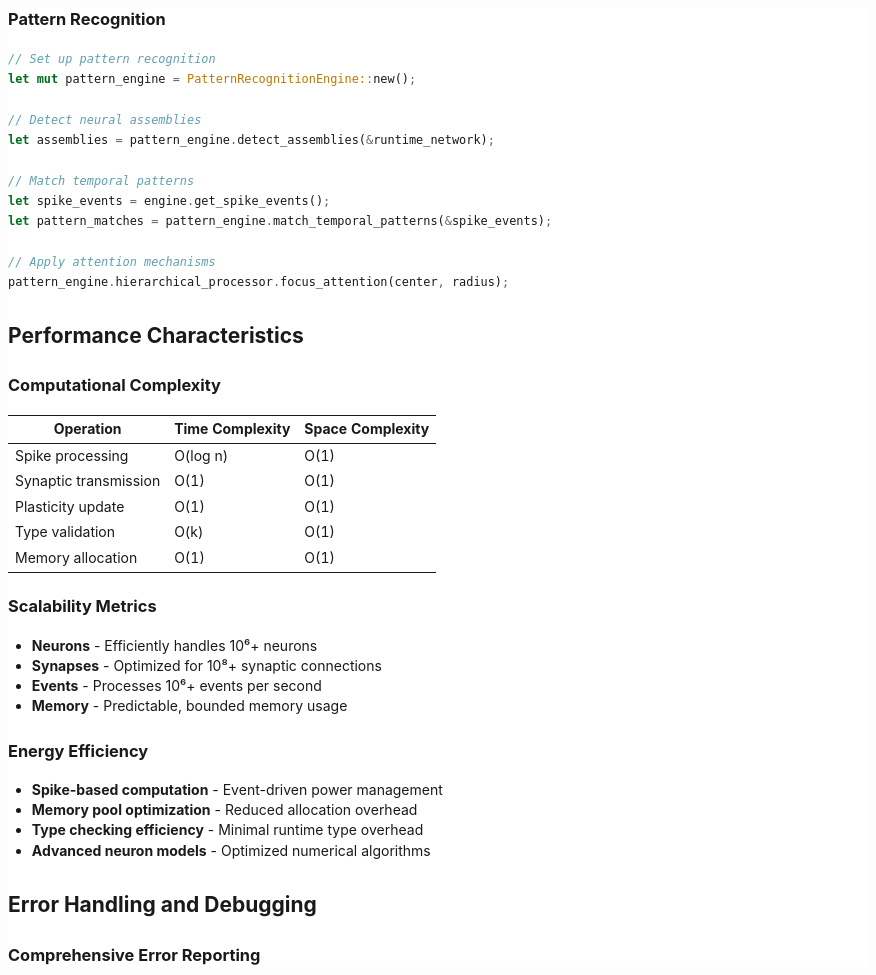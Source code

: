 ### Pattern Recognition

```rust
// Set up pattern recognition
let mut pattern_engine = PatternRecognitionEngine::new();

// Detect neural assemblies
let assemblies = pattern_engine.detect_assemblies(&runtime_network);

// Match temporal patterns
let spike_events = engine.get_spike_events();
let pattern_matches = pattern_engine.match_temporal_patterns(&spike_events);

// Apply attention mechanisms
pattern_engine.hierarchical_processor.focus_attention(center, radius);
```

## Performance Characteristics

### Computational Complexity

| Operation | Time Complexity | Space Complexity |
|-----------|----------------|------------------|
| Spike processing | O(log n) | O(1) |
| Synaptic transmission | O(1) | O(1) |
| Plasticity update | O(1) | O(1) |
| Type validation | O(k) | O(1) |
| Memory allocation | O(1) | O(1) |

### Scalability Metrics

- **Neurons** - Efficiently handles 10⁶+ neurons
- **Synapses** - Optimized for 10⁸+ synaptic connections
- **Events** - Processes 10⁶+ events per second
- **Memory** - Predictable, bounded memory usage

### Energy Efficiency

- **Spike-based computation** - Event-driven power management
- **Memory pool optimization** - Reduced allocation overhead
- **Type checking efficiency** - Minimal runtime type overhead
- **Advanced neuron models** - Optimized numerical algorithms

## Error Handling and Debugging

### Comprehensive Error Reporting
